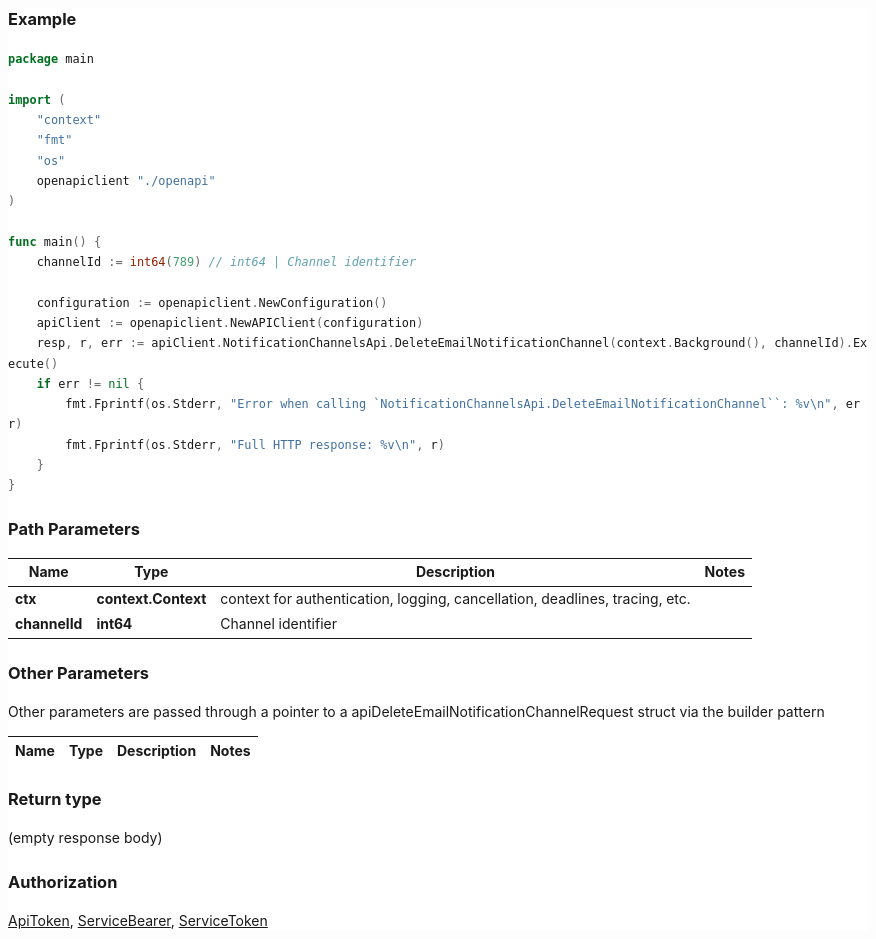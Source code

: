### Example

```go
package main

import (
    "context"
    "fmt"
    "os"
    openapiclient "./openapi"
)

func main() {
    channelId := int64(789) // int64 | Channel identifier

    configuration := openapiclient.NewConfiguration()
    apiClient := openapiclient.NewAPIClient(configuration)
    resp, r, err := apiClient.NotificationChannelsApi.DeleteEmailNotificationChannel(context.Background(), channelId).Execute()
    if err != nil {
        fmt.Fprintf(os.Stderr, "Error when calling `NotificationChannelsApi.DeleteEmailNotificationChannel``: %v\n", err)
        fmt.Fprintf(os.Stderr, "Full HTTP response: %v\n", r)
    }
}
```

### Path Parameters


Name | Type | Description  | Notes
------------- | ------------- | ------------- | -------------
**ctx** | **context.Context** | context for authentication, logging, cancellation, deadlines, tracing, etc.
**channelId** | **int64** | Channel identifier | 

### Other Parameters

Other parameters are passed through a pointer to a apiDeleteEmailNotificationChannelRequest struct via the builder pattern


Name | Type | Description  | Notes
------------- | ------------- | ------------- | -------------


### Return type

 (empty response body)

### Authorization

[ApiToken](../README.md#ApiToken), [ServiceBearer](../README.md#ServiceBearer), [ServiceToken](../README.md#ServiceToken)
